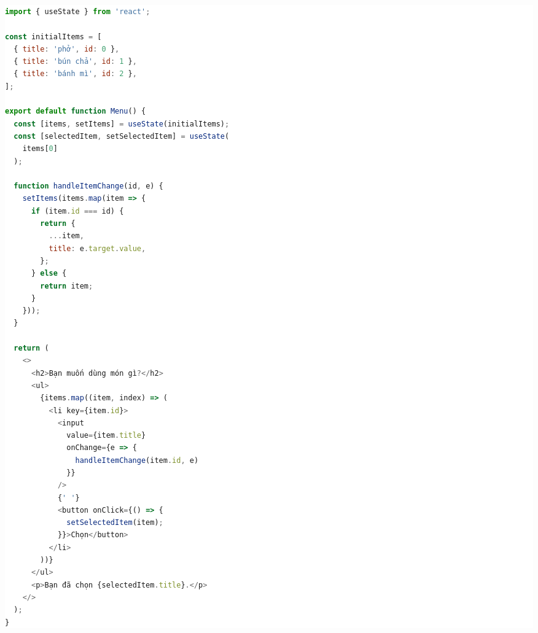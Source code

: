<Sandpack>

```js
import { useState } from 'react';

const initialItems = [
  { title: 'phở', id: 0 },
  { title: 'bún chả', id: 1 },
  { title: 'bánh mì', id: 2 },
];

export default function Menu() {
  const [items, setItems] = useState(initialItems);
  const [selectedItem, setSelectedItem] = useState(
    items[0]
  );

  function handleItemChange(id, e) {
    setItems(items.map(item => {
      if (item.id === id) {
        return {
          ...item,
          title: e.target.value,
        };
      } else {
        return item;
      }
    }));
  }

  return (
    <>
      <h2>Bạn muốn dùng món gì?</h2>
      <ul>
        {items.map((item, index) => (
          <li key={item.id}>
            <input
              value={item.title}
              onChange={e => {
                handleItemChange(item.id, e)
              }}
            />
            {' '}
            <button onClick={() => {
              setSelectedItem(item);
            }}>Chọn</button>
          </li>
        ))}
      </ul>
      <p>Bạn đã chọn {selectedItem.title}.</p>
    </>
  );
}
```
